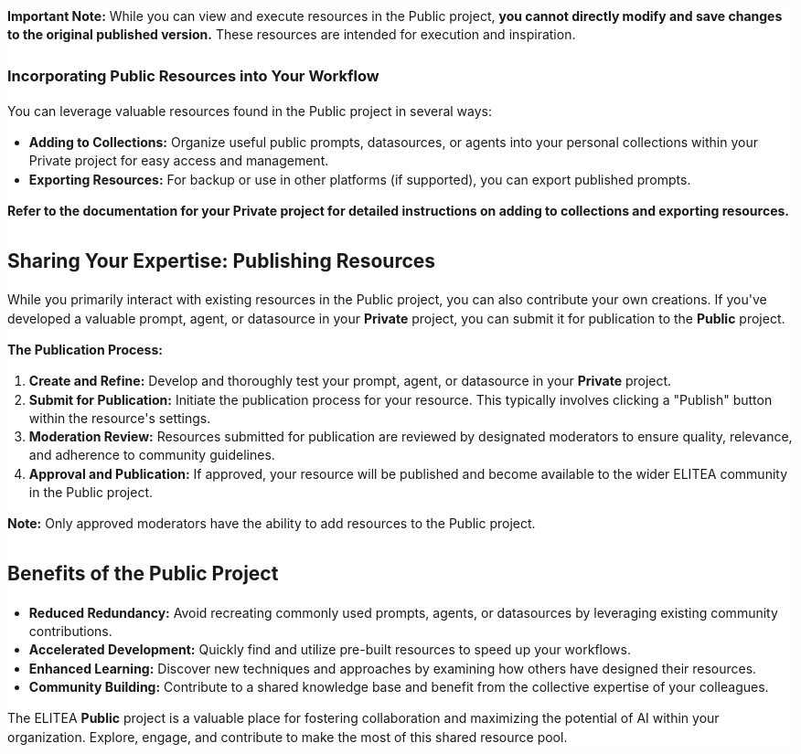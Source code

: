 **Important Note:** While you can view and execute resources in the Public project, **you cannot directly modify and save changes to the original published version.** These resources are intended for execution and inspiration.

### Incorporating Public Resources into Your Workflow

You can leverage valuable resources found in the Public project in several ways:

* **Adding to Collections:** Organize useful public prompts, datasources, or agents into your personal collections within your Private project for easy access and management.
* **Exporting Resources:** For backup or use in other platforms (if supported), you can export published prompts.

**Refer to the documentation for your Private project for detailed instructions on adding to collections and exporting resources.**

## Sharing Your Expertise: Publishing Resources

While you primarily interact with existing resources in the Public project, you can also contribute your own creations. If you've developed a valuable prompt, agent, or datasource in your **Private** project, you can submit it for publication to the **Public** project.

**The Publication Process:**

1. **Create and Refine:** Develop and thoroughly test your prompt, agent, or datasource in your **Private** project.
2. **Submit for Publication:**  Initiate the publication process for your resource. This typically involves clicking a "Publish" button within the resource's settings.
3. **Moderation Review:**  Resources submitted for publication are reviewed by designated moderators to ensure quality, relevance, and adherence to community guidelines.
4. **Approval and Publication:** If approved, your resource will be published and become available to the wider ELITEA community in the Public project.

**Note:** Only approved moderators have the ability to add resources to the Public project.

## Benefits of the Public Project

* **Reduced Redundancy:** Avoid recreating commonly used prompts, agents, or datasources by leveraging existing community contributions.
* **Accelerated Development:** Quickly find and utilize pre-built resources to speed up your workflows.
* **Enhanced Learning:** Discover new techniques and approaches by examining how others have designed their resources.
* **Community Building:** Contribute to a shared knowledge base and benefit from the collective expertise of your colleagues.

The ELITEA **Public** project is a valuable place for fostering collaboration and maximizing the potential of AI within your organization. Explore, engage, and contribute to make the most of this shared resource pool.
